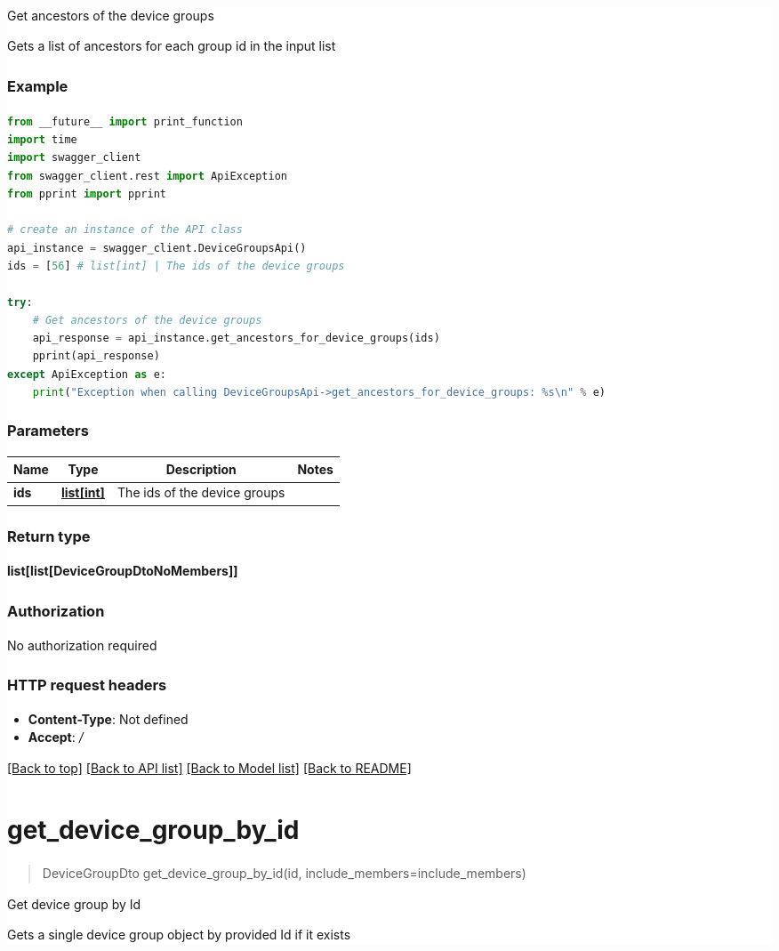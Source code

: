 Get ancestors of the device groups

Gets a list of ancestors for each group id in the input list

### Example
```python
from __future__ import print_function
import time
import swagger_client
from swagger_client.rest import ApiException
from pprint import pprint

# create an instance of the API class
api_instance = swagger_client.DeviceGroupsApi()
ids = [56] # list[int] | The ids of the device groups

try:
    # Get ancestors of the device groups
    api_response = api_instance.get_ancestors_for_device_groups(ids)
    pprint(api_response)
except ApiException as e:
    print("Exception when calling DeviceGroupsApi->get_ancestors_for_device_groups: %s\n" % e)
```

### Parameters

Name | Type | Description  | Notes
------------- | ------------- | ------------- | -------------
 **ids** | [**list[int]**](int.md)| The ids of the device groups | 

### Return type

**list[list[DeviceGroupDtoNoMembers]]**

### Authorization

No authorization required

### HTTP request headers

 - **Content-Type**: Not defined
 - **Accept**: */*

[[Back to top]](#) [[Back to API list]](../README.md#documentation-for-api-endpoints) [[Back to Model list]](../README.md#documentation-for-models) [[Back to README]](../README.md)

# **get_device_group_by_id**
> DeviceGroupDto get_device_group_by_id(id, include_members=include_members)

Get device group by Id

Gets a single device group object by provided Id if it exists
